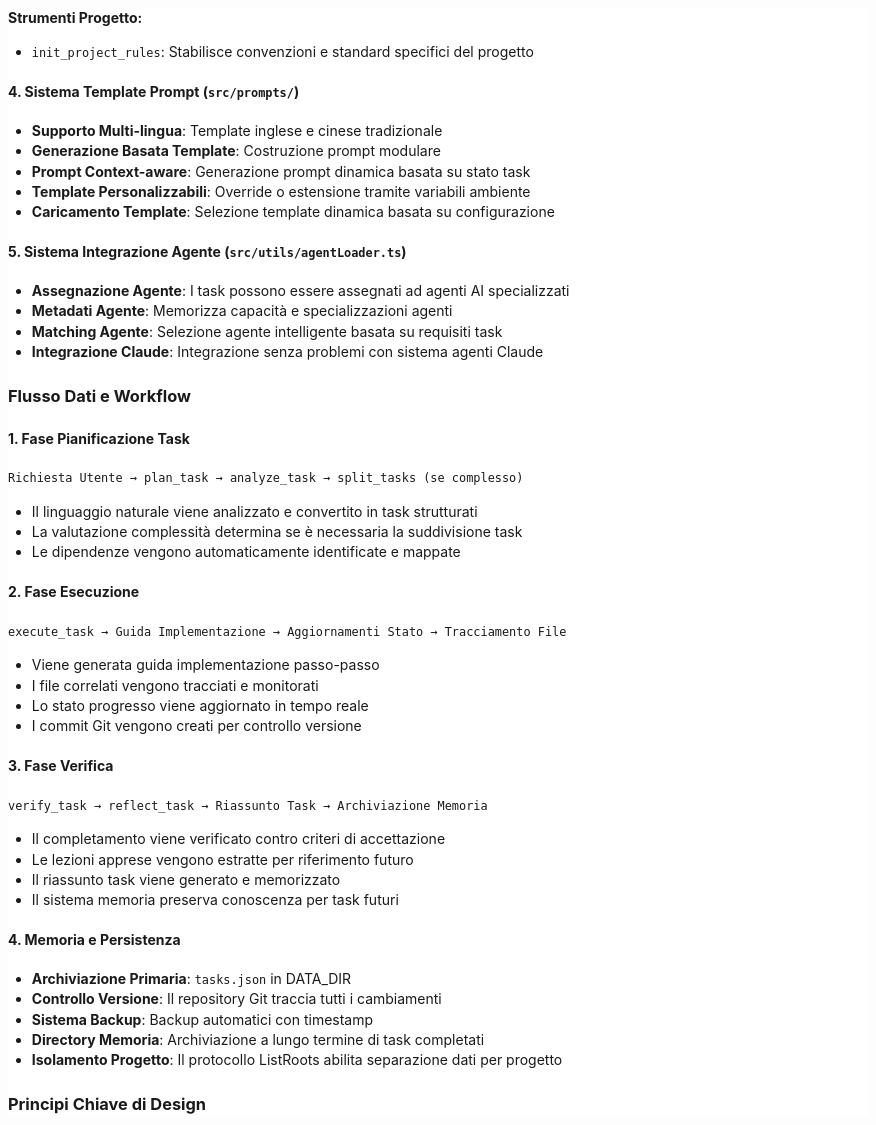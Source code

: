 **Strumenti Progetto:**
- `init_project_rules`: Stabilisce convenzioni e standard specifici del progetto

#### 4. **Sistema Template Prompt** (`src/prompts/`)
- **Supporto Multi-lingua**: Template inglese e cinese tradizionale
- **Generazione Basata Template**: Costruzione prompt modulare
- **Prompt Context-aware**: Generazione prompt dinamica basata su stato task
- **Template Personalizzabili**: Override o estensione tramite variabili ambiente
- **Caricamento Template**: Selezione template dinamica basata su configurazione

#### 5. **Sistema Integrazione Agente** (`src/utils/agentLoader.ts`)
- **Assegnazione Agente**: I task possono essere assegnati ad agenti AI specializzati
- **Metadati Agente**: Memorizza capacità e specializzazioni agenti
- **Matching Agente**: Selezione agente intelligente basata su requisiti task
- **Integrazione Claude**: Integrazione senza problemi con sistema agenti Claude

### Flusso Dati e Workflow

#### 1. **Fase Pianificazione Task**
```
Richiesta Utente → plan_task → analyze_task → split_tasks (se complesso)
```
- Il linguaggio naturale viene analizzato e convertito in task strutturati
- La valutazione complessità determina se è necessaria la suddivisione task
- Le dipendenze vengono automaticamente identificate e mappate

#### 2. **Fase Esecuzione**
```
execute_task → Guida Implementazione → Aggiornamenti Stato → Tracciamento File
```
- Viene generata guida implementazione passo-passo
- I file correlati vengono tracciati e monitorati
- Lo stato progresso viene aggiornato in tempo reale
- I commit Git vengono creati per controllo versione

#### 3. **Fase Verifica**
```
verify_task → reflect_task → Riassunto Task → Archiviazione Memoria
```
- Il completamento viene verificato contro criteri di accettazione
- Le lezioni apprese vengono estratte per riferimento futuro
- Il riassunto task viene generato e memorizzato
- Il sistema memoria preserva conoscenza per task futuri

#### 4. **Memoria e Persistenza**
- **Archiviazione Primaria**: `tasks.json` in DATA_DIR
- **Controllo Versione**: Il repository Git traccia tutti i cambiamenti
- **Sistema Backup**: Backup automatici con timestamp
- **Directory Memoria**: Archiviazione a lungo termine di task completati
- **Isolamento Progetto**: Il protocollo ListRoots abilita separazione dati per progetto

### Principi Chiave di Design
